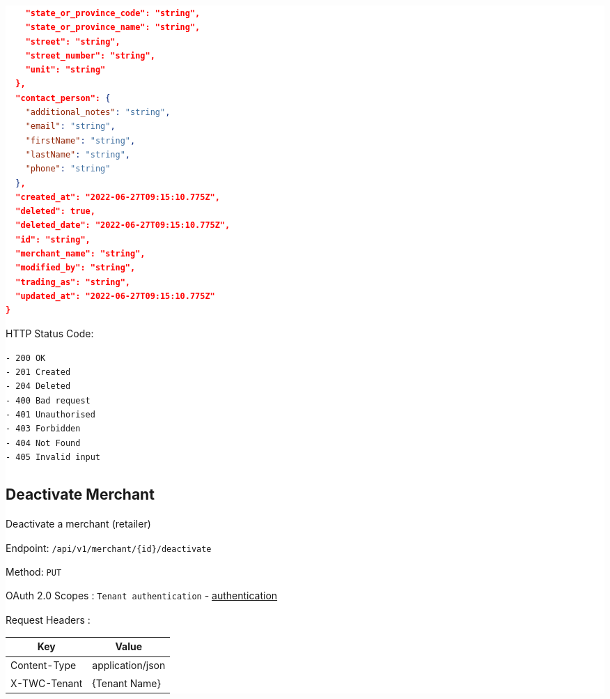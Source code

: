 ```json
    "state_or_province_code": "string",
    "state_or_province_name": "string",
    "street": "string",
    "street_number": "string",
    "unit": "string"
  },
  "contact_person": {
    "additional_notes": "string",
    "email": "string",
    "firstName": "string",
    "lastName": "string",
    "phone": "string"
  },
  "created_at": "2022-06-27T09:15:10.775Z",
  "deleted": true,
  "deleted_date": "2022-06-27T09:15:10.775Z",
  "id": "string",
  "merchant_name": "string",
  "modified_by": "string",
  "trading_as": "string",
  "updated_at": "2022-06-27T09:15:10.775Z"
}
```


HTTP Status Code: 
``` 
- 200 OK
- 201 Created
- 204 Deleted
- 400 Bad request
- 401 Unauthorised
- 403 Forbidden 
- 404 Not Found
- 405 Invalid input
```



## Deactivate Merchant

Deactivate a merchant (retailer)

Endpoint: ```/api/v1/merchant/{id}/deactivate```

Method: ``` PUT ```

OAuth 2.0 Scopes : `Tenant authentication` - [authentication](authenticationsvcApi.md)

<summary>Request Headers : </summary>

| Key           | Value            |
|---------------|------------------|
| Content-Type  | application/json |
| X-TWC-Tenant  | {Tenant Name}    |
